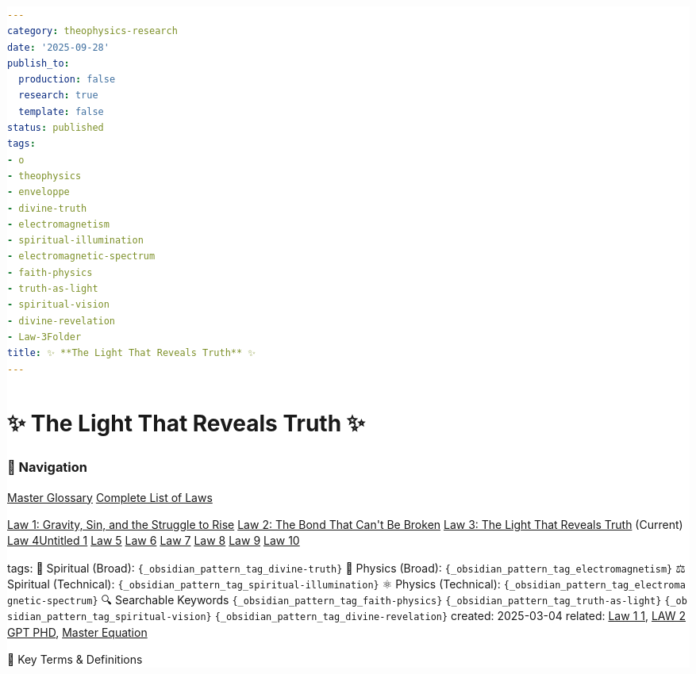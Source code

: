 ```yaml
---
category: theophysics-research
date: '2025-09-28'
publish_to:
  production: false
  research: true
  template: false
status: published
tags:
- o
- theophysics
- enveloppe
- divine-truth
- electromagnetism
- spiritual-illumination
- electromagnetic-spectrum
- faith-physics
- truth-as-light
- spiritual-vision
- divine-revelation
- Law-3Folder
title: ✨ **The Light That Reveals Truth** ✨
---
```

   
# ✨ **The Light That Reveals Truth** ✨   
### 📑 Navigation   
   
[Master Glossary](../Glossary/Glossary.md) [Complete List of Laws](The%2010%20Laws%20of%20Reality.md)   
   
[Law 1: Gravity, Sin, and the Struggle to Rise](Law%201:%20Gravity,%20Sin,%20and%20the%20Struggle%20to%20Rise.md) [Law 2: The Bond That Can't Be Broken](Law%202:%20The%20Bond%20That%20Can't%20Be%20Broken.md) [Law 3: The Light That Reveals Truth](Law%203:%20The%20Light%20That%20Reveals%20Truth.md) (Current) [Law 4Untitled 1](10%20Laws/Law%204%20Folder%201/Law%204Untitled%201.md) [Law 5](10%20Laws/Law%205%20Folder%201/Law%205.md) [Law 6](10%20Laws/Law%206%20Folder%201/Law%206.md) [Law 7](10%20Laws/Law%207%20Folder%201/Law%207.md) [Law 8](10%20Laws/Law%208%20Folder%201/Law%208.md) [Law 9](10%20Laws/Law%209%20Folder%201/Law%209.md) [Law 10](10%20Laws/Law%2010%20Folder%201/Law%2010.md)   
   
tags: 🌿 Spiritual (Broad): `{_obsidian_pattern_tag_divine-truth}` 🔬 Physics (Broad): `{_obsidian_pattern_tag_electromagnetism}` ⚖️ Spiritual (Technical): `{_obsidian_pattern_tag_spiritual-illumination}` ⚛️ Physics (Technical): `{_obsidian_pattern_tag_electromagnetic-spectrum}` 🔍 Searchable Keywords `{_obsidian_pattern_tag_faith-physics}` `{_obsidian_pattern_tag_truth-as-light}` `{_obsidian_pattern_tag_spiritual-vision}` `{_obsidian_pattern_tag_divine-revelation}` created: 2025-03-04 related: [Law 1 1](10%20Laws/Law%201%20Folder/Law%201%201.md), [LAW 2 GPT PHD](10%20Laws/Law%201%20Folder/LAW%202%20GPT%20PHD.md), [Master Equation](1%20Faith%20with%20Physics/10%20Laws/10%20Laws/Law%2010%20Folder%20%20All%20Together%20+%20The%20Unified%20Quantum%20Framework/Master%20Equation.md)   
   
📘 Key Terms & Definitions   
   